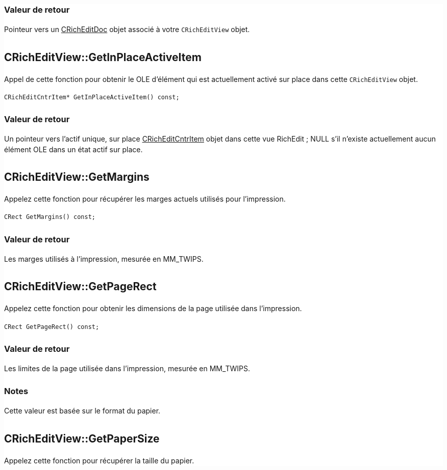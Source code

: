 ### <a name="return-value"></a>Valeur de retour

Pointeur vers un [CRichEditDoc](../../mfc/reference/cricheditdoc-class.md) objet associé à votre `CRichEditView` objet.

##  <a name="getinplaceactiveitem"></a>  CRichEditView::GetInPlaceActiveItem

Appel de cette fonction pour obtenir le OLE d’élément qui est actuellement activé sur place dans cette `CRichEditView` objet.

```
CRichEditCntrItem* GetInPlaceActiveItem() const;
```

### <a name="return-value"></a>Valeur de retour

Un pointeur vers l’actif unique, sur place [CRichEditCntrItem](../../mfc/reference/cricheditcntritem-class.md) objet dans cette vue RichEdit ; NULL s’il n’existe actuellement aucun élément OLE dans un état actif sur place.

##  <a name="getmargins"></a>  CRichEditView::GetMargins

Appelez cette fonction pour récupérer les marges actuels utilisés pour l’impression.

```
CRect GetMargins() const;
```

### <a name="return-value"></a>Valeur de retour

Les marges utilisés à l’impression, mesurée en MM_TWIPS.

##  <a name="getpagerect"></a>  CRichEditView::GetPageRect

Appelez cette fonction pour obtenir les dimensions de la page utilisée dans l’impression.

```
CRect GetPageRect() const;
```

### <a name="return-value"></a>Valeur de retour

Les limites de la page utilisée dans l’impression, mesurée en MM_TWIPS.

### <a name="remarks"></a>Notes

Cette valeur est basée sur le format du papier.

##  <a name="getpapersize"></a>  CRichEditView::GetPaperSize

Appelez cette fonction pour récupérer la taille du papier.
